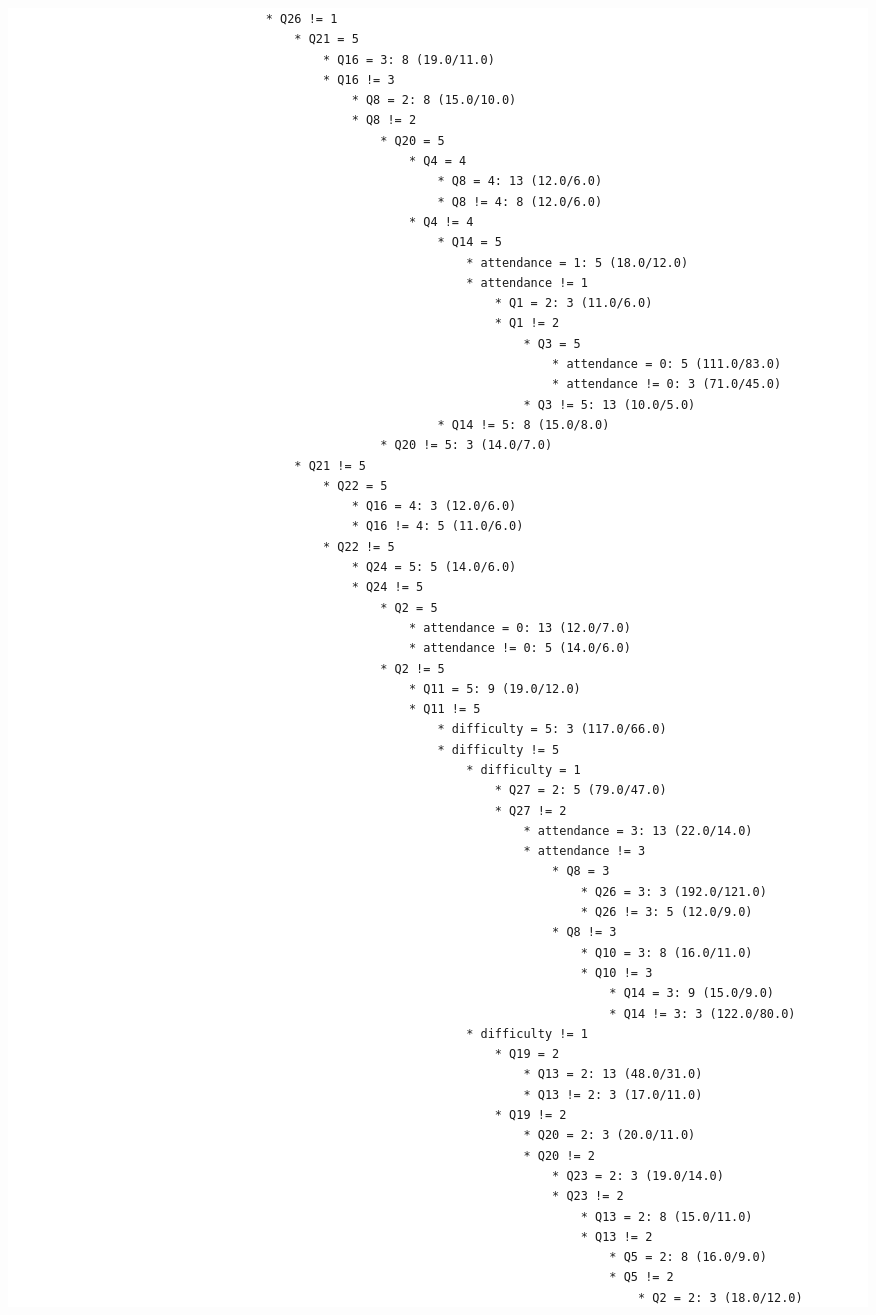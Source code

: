 										* Q26 != 1
											* Q21 = 5
												* Q16 = 3: 8 (19.0/11.0)
												* Q16 != 3
													* Q8 = 2: 8 (15.0/10.0)
													* Q8 != 2
														* Q20 = 5
															* Q4 = 4
																* Q8 = 4: 13 (12.0/6.0)
																* Q8 != 4: 8 (12.0/6.0)
															* Q4 != 4
																* Q14 = 5
																	* attendance = 1: 5 (18.0/12.0)
																	* attendance != 1
																		* Q1 = 2: 3 (11.0/6.0)
																		* Q1 != 2
																			* Q3 = 5
																				* attendance = 0: 5 (111.0/83.0)
																				* attendance != 0: 3 (71.0/45.0)
																			* Q3 != 5: 13 (10.0/5.0)
																* Q14 != 5: 8 (15.0/8.0)
														* Q20 != 5: 3 (14.0/7.0)
											* Q21 != 5
												* Q22 = 5
													* Q16 = 4: 3 (12.0/6.0)
													* Q16 != 4: 5 (11.0/6.0)
												* Q22 != 5
													* Q24 = 5: 5 (14.0/6.0)
													* Q24 != 5
														* Q2 = 5
															* attendance = 0: 13 (12.0/7.0)
															* attendance != 0: 5 (14.0/6.0)
														* Q2 != 5
															* Q11 = 5: 9 (19.0/12.0)
															* Q11 != 5
																* difficulty = 5: 3 (117.0/66.0)
																* difficulty != 5
																	* difficulty = 1
																		* Q27 = 2: 5 (79.0/47.0)
																		* Q27 != 2
																			* attendance = 3: 13 (22.0/14.0)
																			* attendance != 3
																				* Q8 = 3
																					* Q26 = 3: 3 (192.0/121.0)
																					* Q26 != 3: 5 (12.0/9.0)
																				* Q8 != 3
																					* Q10 = 3: 8 (16.0/11.0)
																					* Q10 != 3
																						* Q14 = 3: 9 (15.0/9.0)
																						* Q14 != 3: 3 (122.0/80.0)
																	* difficulty != 1
																		* Q19 = 2
																			* Q13 = 2: 13 (48.0/31.0)
																			* Q13 != 2: 3 (17.0/11.0)
																		* Q19 != 2
																			* Q20 = 2: 3 (20.0/11.0)
																			* Q20 != 2
																				* Q23 = 2: 3 (19.0/14.0)
																				* Q23 != 2
																					* Q13 = 2: 8 (15.0/11.0)
																					* Q13 != 2
																						* Q5 = 2: 8 (16.0/9.0)
																						* Q5 != 2
																							* Q2 = 2: 3 (18.0/12.0)